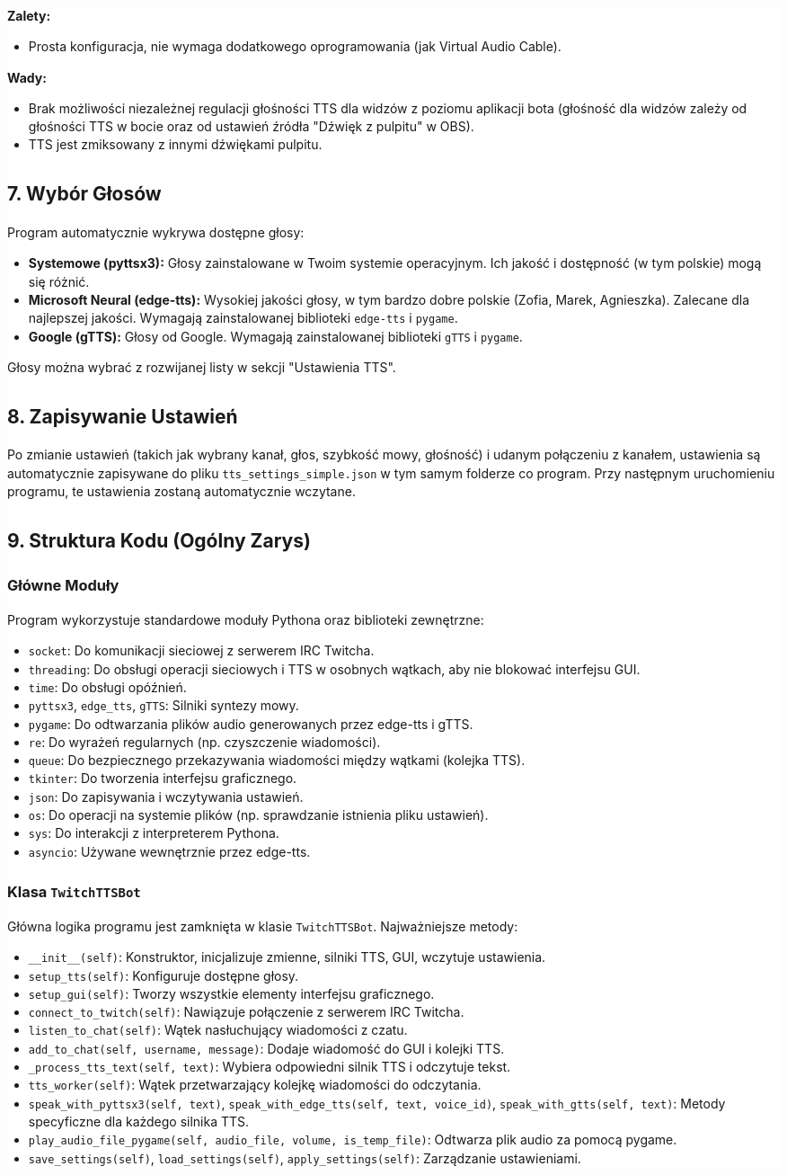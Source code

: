 **Zalety:**
- Prosta konfiguracja, nie wymaga dodatkowego oprogramowania (jak Virtual Audio Cable).

**Wady:**
- Brak możliwości niezależnej regulacji głośności TTS dla widzów z poziomu aplikacji bota (głośność dla widzów zależy od głośności TTS w bocie oraz od ustawień źródła "Dźwięk z pulpitu" w OBS).
- TTS jest zmiksowany z innymi dźwiękami pulpitu.

## 7. Wybór Głosów

Program automatycznie wykrywa dostępne głosy:

- **Systemowe (pyttsx3):** Głosy zainstalowane w Twoim systemie operacyjnym. Ich jakość i dostępność (w tym polskie) mogą się różnić.
- **Microsoft Neural (edge-tts):** Wysokiej jakości głosy, w tym bardzo dobre polskie (Zofia, Marek, Agnieszka). Zalecane dla najlepszej jakości. Wymagają zainstalowanej biblioteki `edge-tts` i `pygame`.
- **Google (gTTS):** Głosy od Google. Wymagają zainstalowanej biblioteki `gTTS` i `pygame`.

Głosy można wybrać z rozwijanej listy w sekcji "Ustawienia TTS".

## 8. Zapisywanie Ustawień

Po zmianie ustawień (takich jak wybrany kanał, głos, szybkość mowy, głośność) i udanym połączeniu z kanałem, ustawienia są automatycznie zapisywane do pliku `tts_settings_simple.json` w tym samym folderze co program. Przy następnym uruchomieniu programu, te ustawienia zostaną automatycznie wczytane.

## 9. Struktura Kodu (Ogólny Zarys)

### Główne Moduły

Program wykorzystuje standardowe moduły Pythona oraz biblioteki zewnętrzne:

- `socket`: Do komunikacji sieciowej z serwerem IRC Twitcha.
- `threading`: Do obsługi operacji sieciowych i TTS w osobnych wątkach, aby nie blokować interfejsu GUI.
- `time`: Do obsługi opóźnień.
- `pyttsx3`, `edge_tts`, `gTTS`: Silniki syntezy mowy.
- `pygame`: Do odtwarzania plików audio generowanych przez edge-tts i gTTS.
- `re`: Do wyrażeń regularnych (np. czyszczenie wiadomości).
- `queue`: Do bezpiecznego przekazywania wiadomości między wątkami (kolejka TTS).
- `tkinter`: Do tworzenia interfejsu graficznego.
- `json`: Do zapisywania i wczytywania ustawień.
- `os`: Do operacji na systemie plików (np. sprawdzanie istnienia pliku ustawień).
- `sys`: Do interakcji z interpreterem Pythona.
- `asyncio`: Używane wewnętrznie przez edge-tts.

### Klasa `TwitchTTSBot`

Główna logika programu jest zamknięta w klasie `TwitchTTSBot`. Najważniejsze metody:

- `__init__(self)`: Konstruktor, inicjalizuje zmienne, silniki TTS, GUI, wczytuje ustawienia.
- `setup_tts(self)`: Konfiguruje dostępne głosy.
- `setup_gui(self)`: Tworzy wszystkie elementy interfejsu graficznego.
- `connect_to_twitch(self)`: Nawiązuje połączenie z serwerem IRC Twitcha.
- `listen_to_chat(self)`: Wątek nasłuchujący wiadomości z czatu.
- `add_to_chat(self, username, message)`: Dodaje wiadomość do GUI i kolejki TTS.
- `_process_tts_text(self, text)`: Wybiera odpowiedni silnik TTS i odczytuje tekst.
- `tts_worker(self)`: Wątek przetwarzający kolejkę wiadomości do odczytania.
- `speak_with_pyttsx3(self, text)`, `speak_with_edge_tts(self, text, voice_id)`, `speak_with_gtts(self, text)`: Metody specyficzne dla każdego silnika TTS.
- `play_audio_file_pygame(self, audio_file, volume, is_temp_file)`: Odtwarza plik audio za pomocą pygame.
- `save_settings(self)`, `load_settings(self)`, `apply_settings(self)`: Zarządzanie ustawieniami.